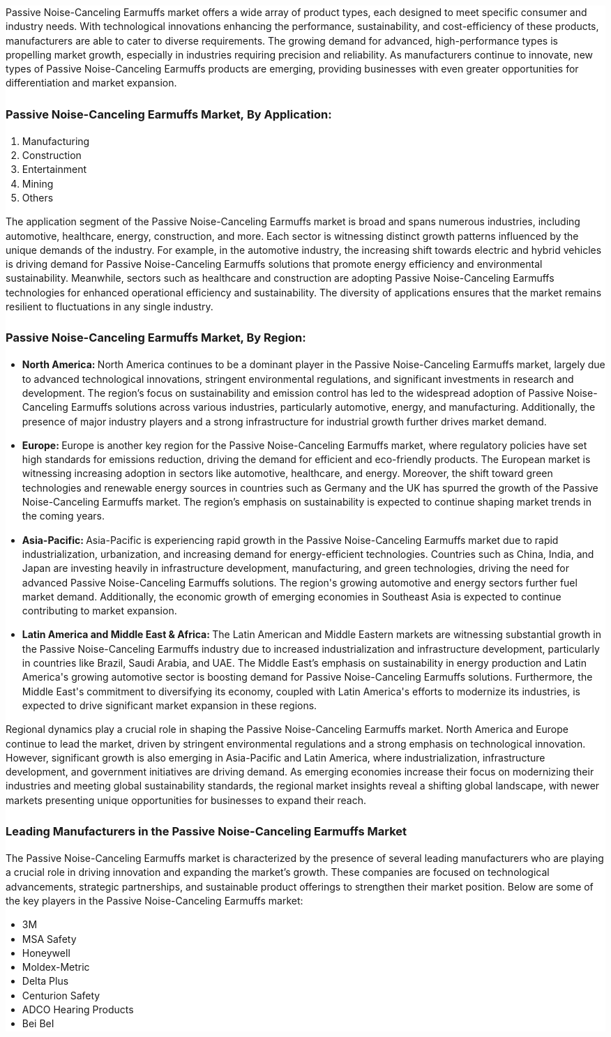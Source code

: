 Passive Noise-Canceling Earmuffs market offers a wide array of product types, each designed to meet specific consumer and industry needs. With technological innovations enhancing the performance, sustainability, and cost-efficiency of these products, manufacturers are able to cater to diverse requirements. The growing demand for advanced, high-performance types is propelling market growth, especially in industries requiring precision and reliability. As manufacturers continue to innovate, new types of Passive Noise-Canceling Earmuffs products are emerging, providing businesses with even greater opportunities for differentiation and market expansion.</p><h3>Passive Noise-Canceling Earmuffs Market,&nbsp;By Application:</h3><ol><li>Manufacturing<li> Construction<li> Entertainment<li> Mining<li> Others</li></ol><p>The application segment of the Passive Noise-Canceling Earmuffs market is broad and spans numerous industries, including automotive, healthcare, energy, construction, and more. Each sector is witnessing distinct growth patterns influenced by the unique demands of the industry. For example, in the automotive industry, the increasing shift towards electric and hybrid vehicles is driving demand for Passive Noise-Canceling Earmuffs solutions that promote energy efficiency and environmental sustainability. Meanwhile, sectors such as healthcare and construction are adopting Passive Noise-Canceling Earmuffs technologies for enhanced operational efficiency and sustainability. The diversity of applications ensures that the market remains resilient to fluctuations in any single industry.</p><h3>Passive Noise-Canceling Earmuffs Market, By Region:</h3><ul><li><p><strong>North America:&nbsp;</strong>North America continues to be a dominant player in the Passive Noise-Canceling Earmuffs market, largely due to advanced technological innovations, stringent environmental regulations, and significant investments in research and development. The region&rsquo;s focus on sustainability and emission control has led to the widespread adoption of Passive Noise-Canceling Earmuffs solutions across various industries, particularly automotive, energy, and manufacturing. Additionally, the presence of major industry players and a strong infrastructure for industrial growth further drives market demand.</p></li><li><p><strong><strong>Europe:&nbsp;</strong></strong>Europe is another key region for the Passive Noise-Canceling Earmuffs market, where regulatory policies have set high standards for emissions reduction, driving the demand for efficient and eco-friendly products. The European market is witnessing increasing adoption in sectors like automotive, healthcare, and energy. Moreover, the shift toward green technologies and renewable energy sources in countries such as Germany and the UK has spurred the growth of the Passive Noise-Canceling Earmuffs market. The region&rsquo;s emphasis on sustainability is expected to continue shaping market trends in the coming years.</p></li><li><p><strong><strong>Asia-Pacific:&nbsp;</strong></strong>Asia-Pacific is experiencing rapid growth in the Passive Noise-Canceling Earmuffs market due to rapid industrialization, urbanization, and increasing demand for energy-efficient technologies. Countries such as China, India, and Japan are investing heavily in infrastructure development, manufacturing, and green technologies, driving the need for advanced Passive Noise-Canceling Earmuffs solutions. The region's growing automotive and energy sectors further fuel market demand. Additionally, the economic growth of emerging economies in Southeast Asia is expected to continue contributing to market expansion.</p></li><li><p><strong><strong>Latin America and Middle East &amp; Africa:&nbsp;</strong></strong>The Latin American and Middle Eastern markets are witnessing substantial growth in the Passive Noise-Canceling Earmuffs industry due to increased industrialization and infrastructure development, particularly in countries like Brazil, Saudi Arabia, and UAE. The Middle East&rsquo;s emphasis on sustainability in energy production and Latin America's growing automotive sector is boosting demand for Passive Noise-Canceling Earmuffs solutions. Furthermore, the Middle East's commitment to diversifying its economy, coupled with Latin America's efforts to modernize its industries, is expected to drive significant market expansion in these regions.</p></li></ul><p>Regional dynamics play a crucial role in shaping the Passive Noise-Canceling Earmuffs market. North America and Europe continue to lead the market, driven by stringent environmental regulations and a strong emphasis on technological innovation. However, significant growth is also emerging in Asia-Pacific and Latin America, where industrialization, infrastructure development, and government initiatives are driving demand. As emerging economies increase their focus on modernizing their industries and meeting global sustainability standards, the regional market insights reveal a shifting global landscape, with newer markets presenting unique opportunities for businesses to expand their reach.</p><h3><strong>Leading Manufacturers in the Passive Noise-Canceling Earmuffs Market</strong></h3><p>The Passive Noise-Canceling Earmuffs market is characterized by the presence of several leading manufacturers who are playing a crucial role in driving innovation and expanding the market&rsquo;s growth. These companies are focused on technological advancements, strategic partnerships, and sustainable product offerings to strengthen their market position. Below are some of the key players in the Passive Noise-Canceling Earmuffs market:</p></div><div class="article-main__content" data-test-id="publishing-text-block"><ul><li><span class="">3M<li>MSA Safety<li>Honeywell<li>Moldex-Metric<li>Delta Plus<li>Centurion Safety<li>ADCO Hearing Products<li>Bei BeI